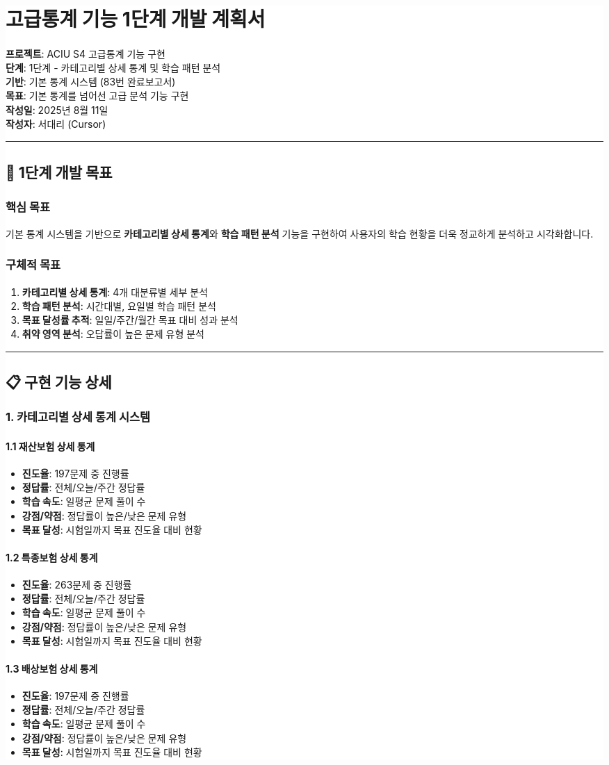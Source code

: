# 고급통계 기능 1단계 개발 계획서

**프로젝트**: ACIU S4 고급통계 기능 구현  
**단계**: 1단계 - 카테고리별 상세 통계 및 학습 패턴 분석  
**기반**: 기본 통계 시스템 (83번 완료보고서)  
**목표**: 기본 통계를 넘어선 고급 분석 기능 구현  
**작성일**: 2025년 8월 11일  
**작성자**: 서대리 (Cursor)

---

## 🎯 **1단계 개발 목표**

### **핵심 목표**
기본 통계 시스템을 기반으로 **카테고리별 상세 통계**와 **학습 패턴 분석** 기능을 구현하여 사용자의 학습 현황을 더욱 정교하게 분석하고 시각화합니다.

### **구체적 목표**
1. **카테고리별 상세 통계**: 4개 대분류별 세부 분석
2. **학습 패턴 분석**: 시간대별, 요일별 학습 패턴 분석
3. **목표 달성률 추적**: 일일/주간/월간 목표 대비 성과 분석
4. **취약 영역 분석**: 오답률이 높은 문제 유형 분석

---

## 📋 **구현 기능 상세**

### **1. 카테고리별 상세 통계 시스템**

#### **1.1 재산보험 상세 통계**
- **진도율**: 197문제 중 진행률
- **정답률**: 전체/오늘/주간 정답률
- **학습 속도**: 일평균 문제 풀이 수
- **강점/약점**: 정답률이 높은/낮은 문제 유형
- **목표 달성**: 시험일까지 목표 진도율 대비 현황

#### **1.2 특종보험 상세 통계**
- **진도율**: 263문제 중 진행률
- **정답률**: 전체/오늘/주간 정답률
- **학습 속도**: 일평균 문제 풀이 수
- **강점/약점**: 정답률이 높은/낮은 문제 유형
- **목표 달성**: 시험일까지 목표 진도율 대비 현황

#### **1.3 배상보험 상세 통계**
- **진도율**: 197문제 중 진행률
- **정답률**: 전체/오늘/주간 정답률
- **학습 속도**: 일평균 문제 풀이 수
- **강점/약점**: 정답률이 높은/낮은 문제 유형
- **목표 달성**: 시험일까지 목표 진도율 대비 현황
